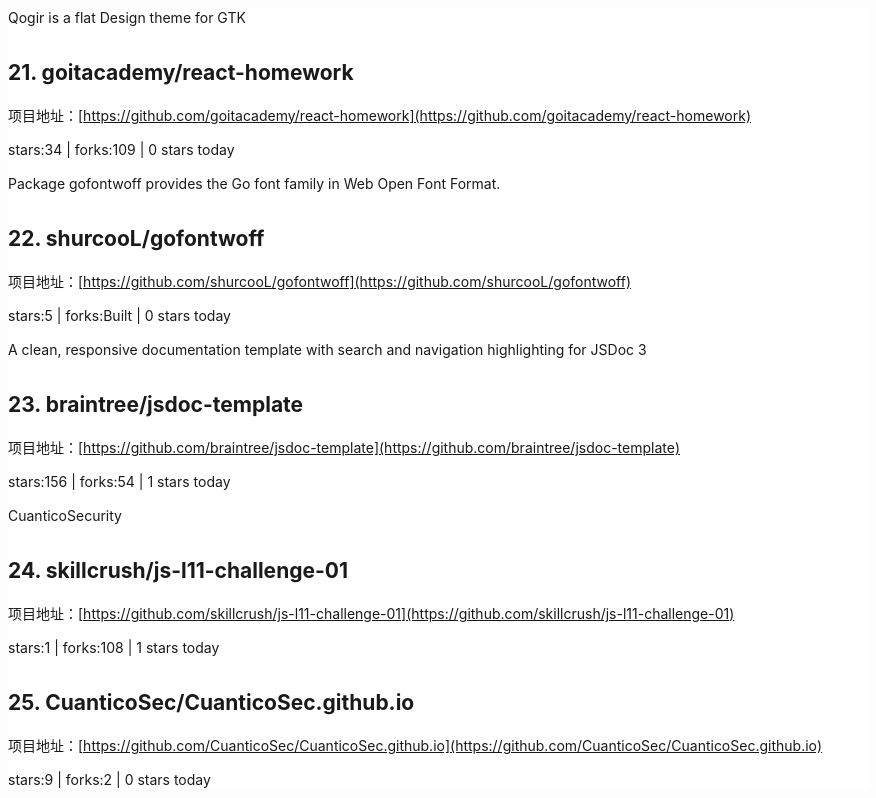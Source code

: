 Qogir is a flat Design theme for GTK

## 21. goitacademy/react-homework 

项目地址：[https://github.com/goitacademy/react-homework](https://github.com/goitacademy/react-homework)

stars:34 | forks:109 | 0 stars today 

Package gofontwoff provides the Go font family in Web Open Font Format.

## 22. shurcooL/gofontwoff 

项目地址：[https://github.com/shurcooL/gofontwoff](https://github.com/shurcooL/gofontwoff)

stars:5 | forks:Built | 0 stars today 

A clean, responsive documentation template with search and navigation highlighting for JSDoc 3

## 23. braintree/jsdoc-template 

项目地址：[https://github.com/braintree/jsdoc-template](https://github.com/braintree/jsdoc-template)

stars:156 | forks:54 | 1 stars today 

CuanticoSecurity

## 24. skillcrush/js-l11-challenge-01 

项目地址：[https://github.com/skillcrush/js-l11-challenge-01](https://github.com/skillcrush/js-l11-challenge-01)

stars:1 | forks:108 | 1 stars today 



## 25. CuanticoSec/CuanticoSec.github.io 

项目地址：[https://github.com/CuanticoSec/CuanticoSec.github.io](https://github.com/CuanticoSec/CuanticoSec.github.io)

stars:9 | forks:2 | 0 stars today 



